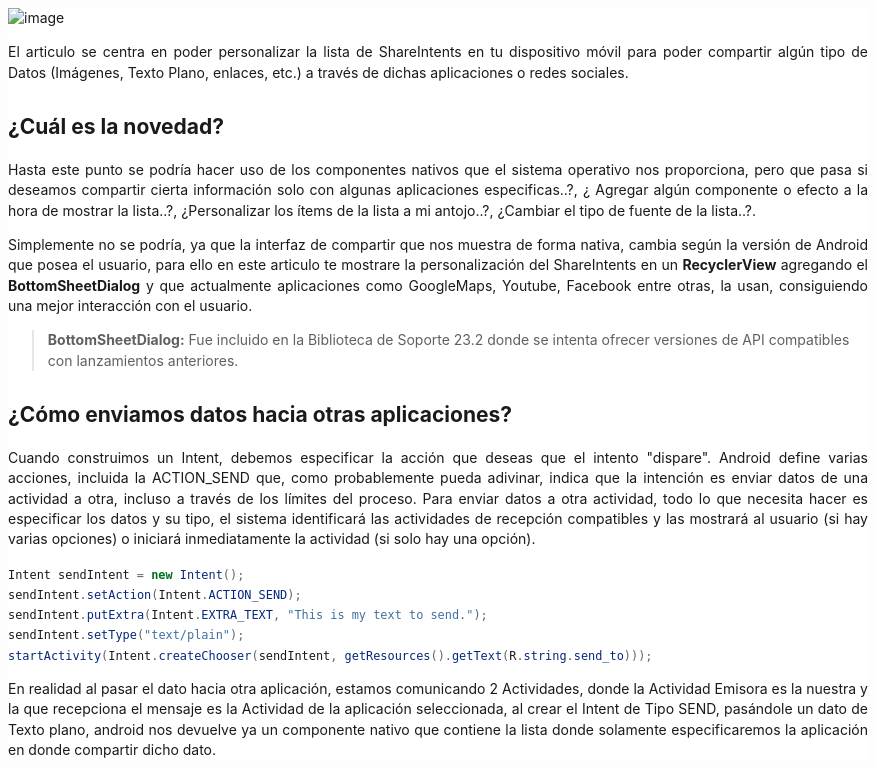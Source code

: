 
![image](../custom-share-intents/img_header.png)

<p style="text-align: justify;">
El articulo se centra en poder personalizar la lista de ShareIntents en tu dispositivo móvil para poder compartir algún tipo de Datos (Imágenes, Texto Plano, enlaces, etc.) a través de dichas aplicaciones o redes sociales. 
</p>

## ¿Cuál es la novedad?
<p style="text-align: justify;">
Hasta este punto se podría hacer uso de los componentes nativos que el sistema operativo nos proporciona, pero que pasa si deseamos compartir cierta información solo con algunas aplicaciones especificas..?, ¿ Agregar algún componente o efecto a la hora de mostrar la lista..?, ¿Personalizar los ítems de la lista a mi antojo..?, ¿Cambiar el tipo de fuente de la lista..?.
</p>
<p style="text-align: justify;">
Simplemente no se podría, ya que la interfaz de compartir que nos muestra de forma nativa, cambia según la versión de Android que posea el usuario, para ello en este articulo te mostrare la personalización del ShareIntents en un <b>RecyclerView</b> agregando el <b>BottomSheetDialog</b> y que actualmente aplicaciones como GoogleMaps, Youtube, Facebook entre otras, la usan, consiguiendo una mejor interacción con el usuario.
</p>

> **BottomSheetDialog:** Fue incluido en la Biblioteca de Soporte 23.2 donde se intenta ofrecer versiones de API compatibles con lanzamientos anteriores.

## ¿Cómo enviamos datos hacia otras aplicaciones? 
<p style="text-align: justify;">
Cuando construimos un Intent, debemos especificar la acción que deseas que el intento "dispare". Android define varias acciones, incluida la ACTION_SEND que, como probablemente pueda adivinar, indica que la intención es enviar datos de una actividad a otra, incluso a través de los límites del proceso. Para enviar datos a otra actividad, todo lo que necesita hacer es especificar los datos y su tipo, el sistema identificará las actividades de recepción compatibles y las mostrará al usuario (si hay varias opciones) o iniciará inmediatamente la actividad (si solo hay una opción). 
</p>

```java
Intent sendIntent = new Intent();
sendIntent.setAction(Intent.ACTION_SEND);
sendIntent.putExtra(Intent.EXTRA_TEXT, "This is my text to send.");
sendIntent.setType("text/plain");
startActivity(Intent.createChooser(sendIntent, getResources().getText(R.string.send_to)));
```
<p style="text-align: justify;">
En realidad al pasar el dato hacia otra aplicación, estamos comunicando 2 Actividades, donde la Actividad Emisora es la nuestra  y la que recepciona  el mensaje es la Actividad de la aplicación seleccionada, al crear el Intent de Tipo SEND, pasándole un dato de Texto plano, android nos devuelve ya un componente nativo  que contiene la lista donde solamente especificaremos la aplicación en donde compartir dicho dato.
</p>
